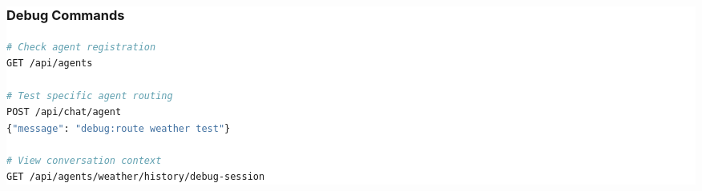 ### Debug Commands

```bash
# Check agent registration
GET /api/agents

# Test specific agent routing
POST /api/chat/agent
{"message": "debug:route weather test"}

# View conversation context
GET /api/agents/weather/history/debug-session
```
